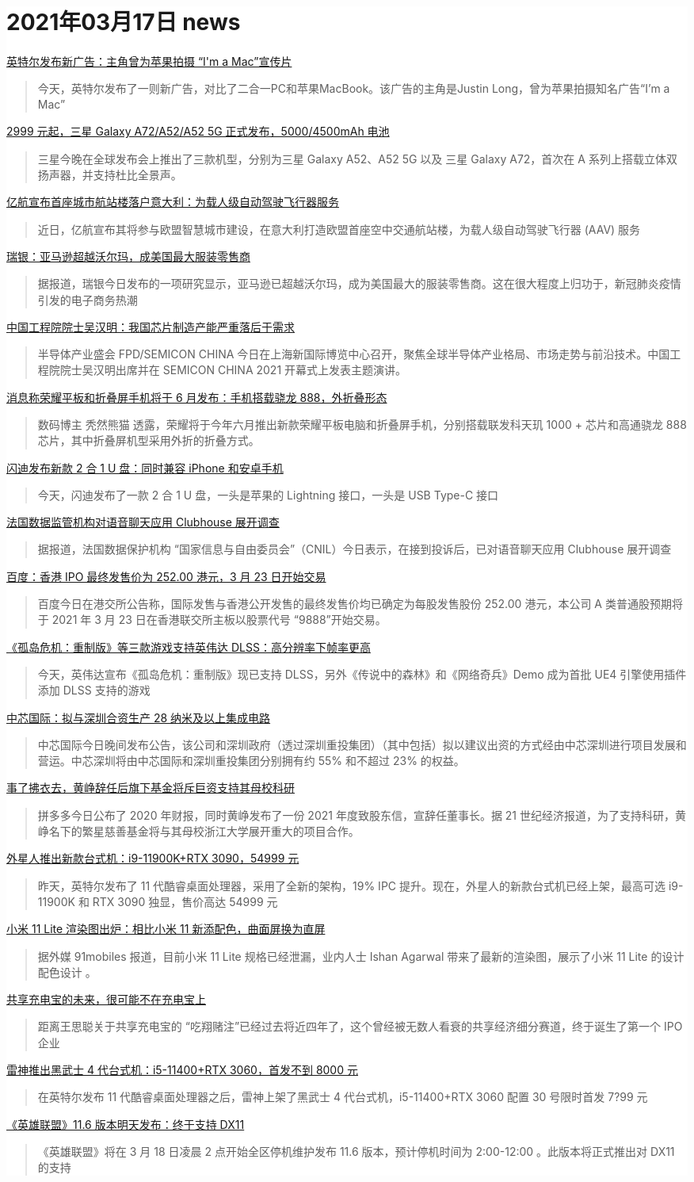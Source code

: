 # 2021年03月17日 news

   [英特尔发布新广告：主角曾为苹果拍摄 “I'm a Mac”宣传片](https://m.ithome.com/html/540642.htm)
   > 今天，英特尔发布了一则新广告，对比了二合一PC和苹果MacBook。该广告的主角是Justin Long，曾为苹果拍摄知名广告“I’m a Mac”

   [2999 元起，三星 Galaxy A72/A52/A52 5G 正式发布，5000/4500mAh 电池](https://m.ithome.com/html/540641.htm)
   > 三星今晚在全球发布会上推出了三款机型，分别为三星 Galaxy A52、A52 5G 以及 三星 Galaxy A72，首次在 A 系列上搭载立体双扬声器，并支持杜比全景声。

   [亿航宣布首座城市航站楼落户意大利：为载人级自动驾驶飞行器服务](https://m.ithome.com/html/540640.htm)
   > 近日，亿航宣布其将参与欧盟智慧城市建设，在意大利打造欧盟首座空中交通航站楼，为载人级自动驾驶飞行器 (AAV) 服务

   [瑞银：亚马逊超越沃尔玛，成美国最大服装零售商](https://m.ithome.com/html/540639.htm)
   > 据报道，瑞银今日发布的一项研究显示，亚马逊已超越沃尔玛，成为美国最大的服装零售商。这在很大程度上归功于，新冠肺炎疫情引发的电子商务热潮

   [中国工程院院士吴汉明：我国芯片制造产能严重落后于需求](https://m.ithome.com/html/540638.htm)
   > 半导体产业盛会 FPD/SEMICON CHINA 今日在上海新国际博览中心召开，聚焦全球半导体产业格局、市场走势与前沿技术。中国工程院院士吴汉明出席并在 SEMICON CHINA 2021 开幕式上发表主题演讲。

   [消息称荣耀平板和折叠屏手机将于 6 月发布：手机搭载骁龙 888，外折叠形态](https://m.ithome.com/html/540637.htm)
   > 数码博主 秃然熊猫 透露，荣耀将于今年六月推出新款荣耀平板电脑和折叠屏手机，分别搭载联发科天玑 1000 + 芯片和高通骁龙 888 芯片，其中折叠屏机型采用外折的折叠方式。

   [闪迪发布新款 2 合 1 U 盘：同时兼容 iPhone 和安卓手机](https://m.ithome.com/html/540636.htm)
   > 今天，闪迪发布了一款 2 合 1 U 盘，一头是苹果的 Lightning 接口，一头是 USB Type-C 接口

   [法国数据监管机构对语音聊天应用 Clubhouse 展开调查](https://m.ithome.com/html/540635.htm)
   > 据报道，法国数据保护机构 “国家信息与自由委员会”（CNIL）今日表示，在接到投诉后，已对语音聊天应用 Clubhouse 展开调查

   [百度：香港 IPO 最终发售价为 252.00 港元，3 月 23 日开始交易](https://m.ithome.com/html/540634.htm)
   > 百度今日在港交所公告称，国际发售与香港公开发售的最终发售价均已确定为每股发售股份 252.00 港元，本公司 A 类普通股预期将于 2021 年 3 月 23 日在香港联交所主板以股票代号 “9888”开始交易。



   [《孤岛危机：重制版》等三款游戏支持英伟达 DLSS：高分辨率下帧率更高](https://m.ithome.com/html/540633.htm)
   > 今天，英伟达宣布《孤岛危机：重制版》现已支持 DLSS，另外《传说中的森林》和《网络奇兵》Demo 成为首批 UE4 引擎使用插件添加 DLSS 支持的游戏

   [中芯国际：拟与深圳合资生产 28 纳米及以上集成电路](https://m.ithome.com/html/540632.htm)
   > 中芯国际今日晚间发布公告，该公司和深圳政府（透过深圳重投集团）（其中包括）拟以建议出资的方式经由中芯深圳进行项目发展和营运。中芯深圳将由中芯国际和深圳重投集团分别拥有约 55% 和不超过 23% 的权益。



   [事了拂衣去，黄峥辞任后旗下基金将斥巨资支持其母校科研](https://m.ithome.com/html/540631.htm)
   > 拼多多今日公布了 2020 年财报，同时黄峥发布了一份 2021 年度致股东信，宣辞任董事长。据 21 世纪经济报道，为了支持科研，黄峥名下的繁星慈善基金将与其母校浙江大学展开重大的项目合作。

   [外星人推出新款台式机：i9-11900K+RTX 3090，54999 元](https://m.ithome.com/html/540629.htm)
   > 昨天，英特尔发布了 11 代酷睿桌面处理器，采用了全新的架构，19% IPC 提升。现在，外星人的新款台式机已经上架，最高可选 i9-11900K 和 RTX 3090 独显，售价高达 54999 元

   [小米 11 Lite 渲染图出炉：相比小米 11  新添配色，曲面屏换为直屏](https://m.ithome.com/html/540628.htm)
   > 据外媒 91mobiles 报道，目前小米 11 Lite 规格已经泄漏，业内人士 Ishan Agarwal 带来了最新的渲染图，展示了小米 11 Lite 的设计配色设计 。

   [共享充电宝的未来，很可能不在充电宝上](https://m.ithome.com/html/540626.htm)
   > 距离王思聪关于共享充电宝的 “吃翔赌注”已经过去将近四年了，这个曾经被无数人看衰的共享经济细分赛道，终于诞生了第一个 IPO 企业

   [雷神推出黑武士 4 代台式机：i5-11400+RTX 3060，首发不到 8000 元](https://m.ithome.com/html/540625.htm)
   > 在英特尔发布 11 代酷睿桌面处理器之后，雷神上架了黑武士 4 代台式机，i5-11400+RTX 3060 配置 30 号限时首发 7?99 元

   [《英雄联盟》11.6 版本明天发布：终于支持 DX11](https://m.ithome.com/html/540623.htm)
   > 《英雄联盟》将在 3 月 18 日凌晨 2 点开始全区停机维护发布 11.6 版本，预计停机时间为 2:00-12:00 。此版本将正式推出对 DX11 的支持
